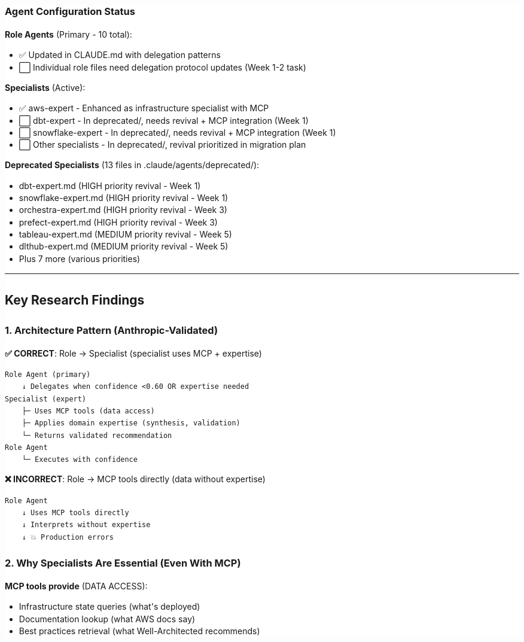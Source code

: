 ### Agent Configuration Status

**Role Agents** (Primary - 10 total):
- ✅ Updated in CLAUDE.md with delegation patterns
- ⬜ Individual role files need delegation protocol updates (Week 1-2 task)

**Specialists** (Active):
- ✅ aws-expert - Enhanced as infrastructure specialist with MCP
- ⬜ dbt-expert - In deprecated/, needs revival + MCP integration (Week 1)
- ⬜ snowflake-expert - In deprecated/, needs revival + MCP integration (Week 1)
- ⬜ Other specialists - In deprecated/, revival prioritized in migration plan

**Deprecated Specialists** (13 files in .claude/agents/deprecated/):
- dbt-expert.md (HIGH priority revival - Week 1)
- snowflake-expert.md (HIGH priority revival - Week 1)
- orchestra-expert.md (HIGH priority revival - Week 3)
- prefect-expert.md (HIGH priority revival - Week 3)
- tableau-expert.md (MEDIUM priority revival - Week 5)
- dlthub-expert.md (MEDIUM priority revival - Week 5)
- Plus 7 more (various priorities)

---

## Key Research Findings

### 1. Architecture Pattern (Anthropic-Validated)

**✅ CORRECT**: Role → Specialist (specialist uses MCP + expertise)
```
Role Agent (primary)
    ↓ Delegates when confidence <0.60 OR expertise needed
Specialist (expert)
    ├─ Uses MCP tools (data access)
    ├─ Applies domain expertise (synthesis, validation)
    └─ Returns validated recommendation
Role Agent
    └─ Executes with confidence
```

**❌ INCORRECT**: Role → MCP tools directly (data without expertise)
```
Role Agent
    ↓ Uses MCP tools directly
    ↓ Interprets without expertise
    ↓ 💥 Production errors
```

### 2. Why Specialists Are Essential (Even With MCP)

**MCP tools provide** (DATA ACCESS):
- Infrastructure state queries (what's deployed)
- Documentation lookup (what AWS docs say)
- Best practices retrieval (what Well-Architected recommends)

